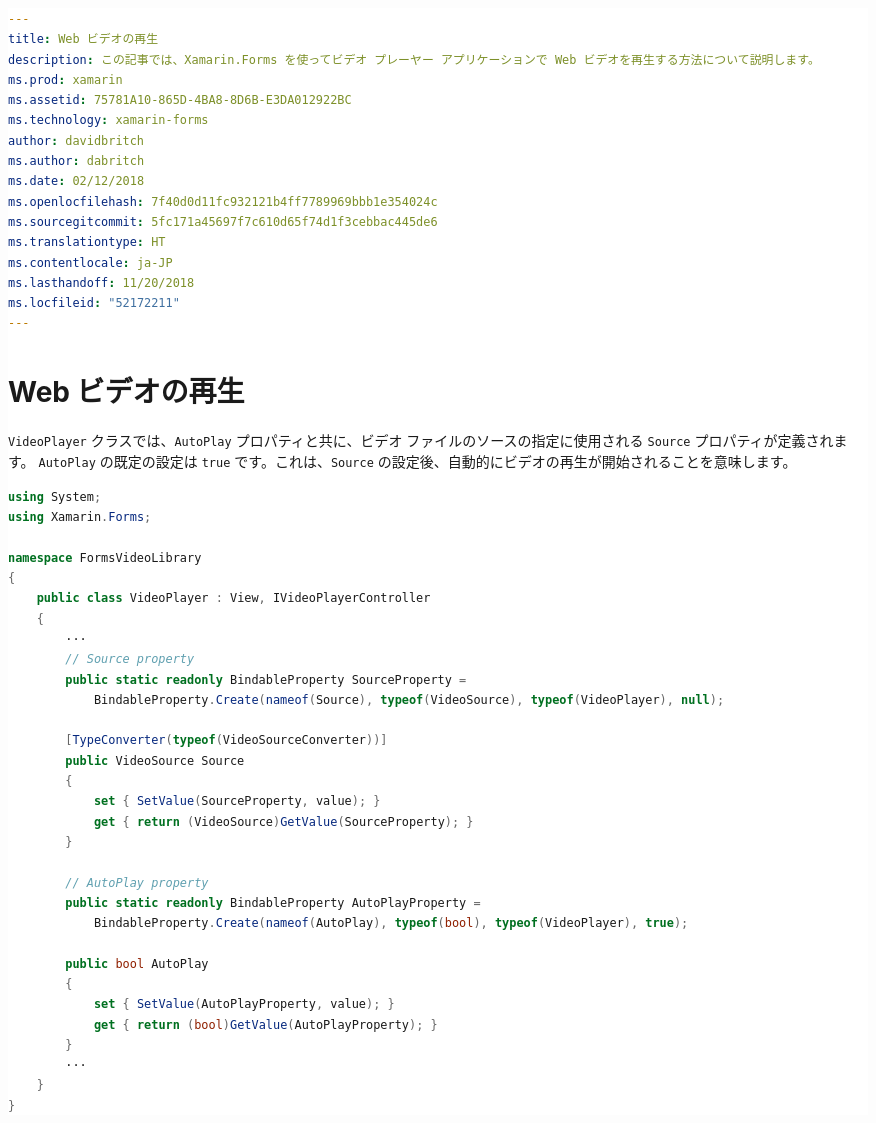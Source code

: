 ```yaml
---
title: Web ビデオの再生
description: この記事では、Xamarin.Forms を使ってビデオ プレーヤー アプリケーションで Web ビデオを再生する方法について説明します。
ms.prod: xamarin
ms.assetid: 75781A10-865D-4BA8-8D6B-E3DA012922BC
ms.technology: xamarin-forms
author: davidbritch
ms.author: dabritch
ms.date: 02/12/2018
ms.openlocfilehash: 7f40d0d11fc932121b4ff7789969bbb1e354024c
ms.sourcegitcommit: 5fc171a45697f7c610d65f74d1f3cebbac445de6
ms.translationtype: HT
ms.contentlocale: ja-JP
ms.lasthandoff: 11/20/2018
ms.locfileid: "52172211"
---
```

# <a name="playing-a-web-video"></a>Web ビデオの再生

`VideoPlayer` クラスでは、`AutoPlay` プロパティと共に、ビデオ ファイルのソースの指定に使用される `Source` プロパティが定義されます。 `AutoPlay` の既定の設定は `true` です。これは、`Source` の設定後、自動的にビデオの再生が開始されることを意味します。

```csharp
using System;
using Xamarin.Forms;

namespace FormsVideoLibrary
{
    public class VideoPlayer : View, IVideoPlayerController
    {
        ···
        // Source property
        public static readonly BindableProperty SourceProperty =
            BindableProperty.Create(nameof(Source), typeof(VideoSource), typeof(VideoPlayer), null);

        [TypeConverter(typeof(VideoSourceConverter))]
        public VideoSource Source
        {
            set { SetValue(SourceProperty, value); }
            get { return (VideoSource)GetValue(SourceProperty); }
        }

        // AutoPlay property
        public static readonly BindableProperty AutoPlayProperty =
            BindableProperty.Create(nameof(AutoPlay), typeof(bool), typeof(VideoPlayer), true);

        public bool AutoPlay
        {
            set { SetValue(AutoPlayProperty, value); }
            get { return (bool)GetValue(AutoPlayProperty); }
        }
        ···
    }
}
```
